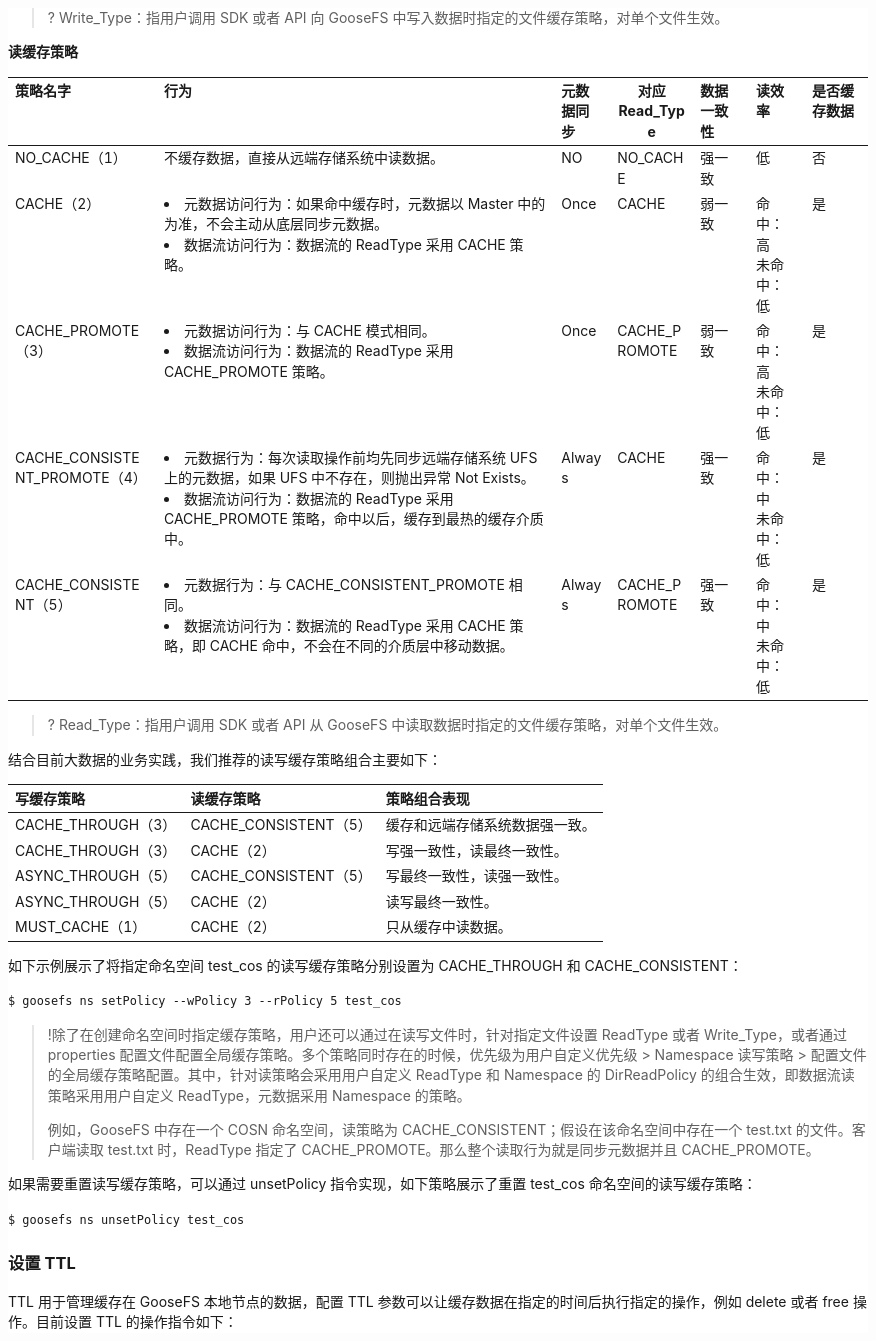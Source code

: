 >?
> Write_Type：指用户调用 SDK 或者 API 向 GooseFS 中写入数据时指定的文件缓存策略，对单个文件生效。
> 

**读缓存策略**

| 策略名字                      | 行为                                                         | 元数据同步 | 对应 Read_Type | 数据一致性 | 读效率                  | 是否缓存数据 |
| :---------------------------- | :----------------------------------------------------------- | :--------- | ------------- | :--------- | :---------------------- | :----------- |
| NO_CACHE（1）                 | 不缓存数据，直接从远端存储系统中读数据。                     | NO         | NO_CACHE      | 强一致     | 低                      | 否           |
| CACHE（2）                    | <li>元数据访问行为：如果命中缓存时，元数据以 Master 中的为准，不会主动从底层同步元数据。<li>数据流访问行为：数据流的 ReadType 采用 CACHE 策略。 | Once       | CACHE         | 弱一致     | 命中：高<br/>未命中：低 | 是           |
| CACHE_PROMOTE（3）            | <li>元数据访问行为：与 CACHE 模式相同。<li>数据流访问行为：数据流的 ReadType 采用 CACHE_PROMOTE 策略。 | Once       | CACHE_PROMOTE | 弱一致     | 命中：高<br/>未命中：低 | 是           |
| CACHE_CONSISTENT_PROMOTE（4） | <li>元数据行为：每次读取操作前均先同步远端存储系统 UFS 上的元数据，如果 UFS 中不存在，则抛出异常 Not Exists。<li>数据流访问行为：数据流的 ReadType 采用 CACHE_PROMOTE 策略，命中以后，缓存到最热的缓存介质中。 | Always     | CACHE         | 强一致     | 命中：中<br/>未命中：低 | 是           |
| CACHE_CONSISTENT（5）         | <li>元数据行为：与 CACHE_CONSISTENT_PROMOTE  相同。<li>数据流访问行为：数据流的 ReadType 采用 CACHE 策略，即 CACHE 命中，不会在不同的介质层中移动数据。 | Always     | CACHE_PROMOTE | 强一致     | 命中：中<br/>未命中：低 | 是           |

>?
>  Read_Type：指用户调用 SDK 或者 API 从 GooseFS 中读取数据时指定的文件缓存策略，对单个文件生效。
>  

结合目前大数据的业务实践，我们推荐的读写缓存策略组合主要如下：

| 写缓存策略                      | 读缓存策略                                                         | 策略组合表现 |
| :---------------------------- | :----------------------------------------------------------- | :--------- |
|CACHE_THROUGH（3）|CACHE_CONSISTENT（5）|缓存和远端存储系统数据强一致。|
|CACHE_THROUGH（3）|CACHE（2）|写强一致性，读最终一致性。|
|ASYNC_THROUGH（5）|CACHE_CONSISTENT（5）|写最终一致性，读强一致性。|
|ASYNC_THROUGH（5）|CACHE（2）|读写最终一致性。|
|MUST_CACHE（1）|CACHE（2）|只从缓存中读数据。|

如下示例展示了将指定命名空间 test_cos 的读写缓存策略分别设置为 CACHE_THROUGH 和 CACHE_CONSISTENT：
```plaintext
$ goosefs ns setPolicy --wPolicy 3 --rPolicy 5 test_cos
```

>!除了在创建命名空间时指定缓存策略，用户还可以通过在读写文件时，针对指定文件设置 ReadType 或者 Write_Type，或者通过 properties 配置文件配置全局缓存策略。多个策略同时存在的时候，优先级为用户自定义优先级 >  Namespace 读写策略 > 配置文件的全局缓存策略配置。其中，针对读策略会采用用户自定义 ReadType 和 Namespace 的 DirReadPolicy 的组合生效，即数据流读策略采用用户自定义 ReadType，元数据采用 Namespace 的策略。 
>
> 例如，GooseFS 中存在一个 COSN 命名空间，读策略为 CACHE_CONSISTENT；假设在该命名空间中存在一个 test.txt 的文件。客户端读取  test.txt  时，ReadType 指定了 CACHE_PROMOTE。那么整个读取行为就是同步元数据并且 CACHE_PROMOTE。

如果需要重置读写缓存策略，可以通过 unsetPolicy 指令实现，如下策略展示了重置 test_cos 命名空间的读写缓存策略：
```plaintext
$ goosefs ns unsetPolicy test_cos
```


### 设置 TTL

TTL 用于管理缓存在 GooseFS 本地节点的数据，配置 TTL 参数可以让缓存数据在指定的时间后执行指定的操作，例如 delete 或者 free 操作。目前设置 TTL 的操作指令如下：
